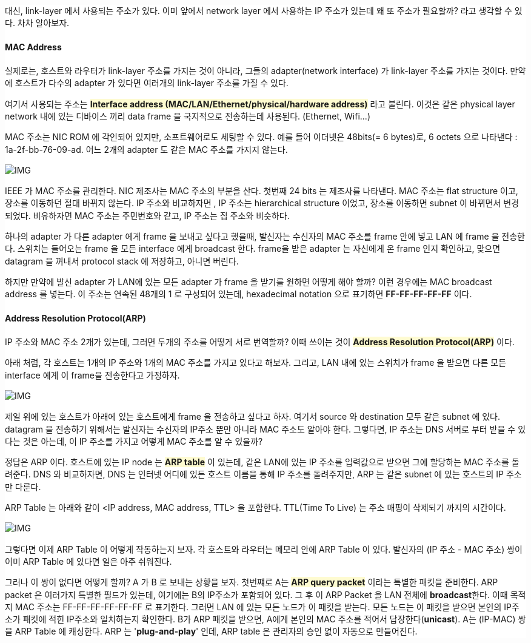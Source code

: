 대신, link-layer 에서 사용되는 주소가 있다. 이미 앞에서 network layer 에서 사용하는 IP 주소가 있는데 왜 또 주소가 필요할까? 라고 생각할 수 있다. 차차 알아보자. 

#### MAC Address

실제로는, 호스트와 라우터가 link-layer 주소를 가지는 것이 아니라, 그들의 adapter(network interface) 가 link-layer 주소를 가지는 것이다. 만약에 호스트가 다수의 adapter 가 있다면 여러개의 link-layer 주소를 가질 수 있다. 

여기서 사용되는 주소는 **<span style="background:#FEFBD1">Interface address (MAC/LAN/Ethernet/physical/hardware address)</span>** 라고 불린다. 이것은 같은 physical layer network 내에 있는 디바이스 끼리 data frame 을 국지적으로 전송하는데 사용된다. (Ethernet, Wifi...)

MAC 주소는 NIC ROM 에 각인되어 있지만, 소프트웨어로도 세팅할 수 있다. 예를 들어 이더넷은 48bits(= 6 bytes)로, 6 octets 으로 나타낸다 : 1a-2f-bb-76-09-ad. 어느 2개의 adapter 도 같은 MAC 주소를 가지지 않는다. 

<img width="400" alt="IMG" src="https://github.com/ddoddii/ddoddii.github.io/assets/95014836/5ba45149-67bb-453b-bea4-cd55ca6dffde">

IEEE 가 MAC 주소를 관리한다. NIC 제조사는 MAC 주소의 부분을 산다. 첫번째 24 bits 는 제조사를 나타낸다. MAC 주소는 flat structure 이고, 장소를 이동하던 절대 바뀌지 않는다. IP 주소와 비교하자면 , IP 주소는 hierarchical structure 이었고, 장소를 이동하면 subnet 이 바뀌면서 변경되었다. 비유하자면 MAC 주소는 주민번호와 같고, IP 주소는 집 주소와 비슷하다. 

하나의 adapter 가 다른 adapter 에게 frame 을 보내고 싶다고 했을때, 발신자는 수신자의 MAC 주소를 frame 안에 넣고 LAN 에 frame 을 전송한다. 스위치는 들어오는 frame 을 모든 interface 에게 broadcast 한다. frame을 받은 adapter 는 자신에게 온 frame 인지 확인하고, 맞으면 datagram 을 꺼내서 protocol stack 에 저장하고, 아니면 버린다. 

하지만 만약에 발신 adapter 가 LAN에 있는 모든 adapter 가 frame 을 받기를 원하면 어떻게 해야 할까? 이런 경우에는 MAC broadcast address 를 넣는다. 이 주소는 연속된 48개의 1 로 구성되어 있는데, hexadecimal notation 으로 표기하면 **FF-FF-FF-FF-FF** 이다. 

#### Address Resolution Protocol(ARP)

IP 주소와 MAC 주소 2개가 있는데, 그러면 두개의 주소를 어떻게 서로 번역할까? 이때 쓰이는 것이 **<span style="background:#FEFBD1">Address Resolution Protocol(ARP)</span>** 이다. 

아래 처럼, 각 호스트는 1개의 IP 주소와 1개의 MAC 주소를 가지고 있다고 해보자. 그리고, LAN 내에 있는 스위치가 frame 을 받으면 다른 모든 interface 에게 이 frame을 전송한다고 가정하자.

<img width="400" alt="IMG" src="https://github.com/ddoddii/ddoddii.github.io/assets/95014836/53656f31-68e8-4b59-81f3-c6c27ed0affe">

제일 위에 있는 호스트가 아래에 있는 호스트에게 frame 을 전송하고 싶다고 하자. 여기서 source 와 destination 모두 같은 subnet 에 있다. datagram 을 전송하기 위해서는 발신자는 수신자의  IP주소 뿐만 아니라 MAC 주소도 알아야 한다. 그렇다면, IP 주소는 DNS 서버로 부터 받을 수 있다는 것은 아는데, 이 IP 주소를 가지고 어떻게 MAC 주소를 알 수 있을까?

정답은 ARP 이다. 호스트에 있는 IP node 는 **<span style="background:#FEFBD1">ARP table</span>** 이 있는데, 같은 LAN에 있는 IP 주소를 입력값으로 받으면 그에 할당하는 MAC 주소를 돌려준다. DNS 와 비교하자면, DNS 는 인터넷 어디에 있든 호스트 이름을 통해 IP 주소를 돌려주지만, ARP 는 같은 subnet 에 있는 호스트의 IP 주소만 다룬다. 

ARP Table 는 아래와 같이 <IP address, MAC address, TTL> 을 포함한다. TTL(Time To Live) 는 주소 매핑이 삭제되기 까지의 시간이다. 

<img width="450" alt="IMG" src="https://github.com/ddoddii/ddoddii.github.io/assets/95014836/fad87566-2a0e-4190-8cc0-04d3afad2d26">

그렇다면 이제 ARP Table 이 어떻게 작동하는지 보자. 각 호스트와 라우터는 메모리 안에 ARP Table 이 있다. 발신자의 (IP 주소 - MAC 주소) 쌍이 이미 ARP Table 에 있다면 일은 아주 쉬워진다. 

그러나 이 쌍이 없다면 어떻게 할까? A 가 B 로 보내는 상황을 보자. 첫번쨰로 A는 **<span style="background:#FEFBD1">ARP query packet</span>** 이라는 특별한 패킷을 준비한다. ARP packet 은 여러가지 특별한 필드가 있는데, 여기에는 B의 IP주소가 포함되어 있다. 그 후 이 ARP Packet 을 LAN 전체에 **broadcast**한다.  이때 목적지 MAC 주소는 FF-FF-FF-FF-FF-FF 로 표기한다. 그러면 LAN 에 있는 모든 노드가 이 패킷을 받는다. 모든 노드는 이 패킷을 받으면 본인의 IP주소가 패킷에 적힌 IP주소와 일치하는지 확인한다. B가 ARP 패킷을 받으면, A에게 본인의 MAC 주소를 적어서 답장한다(**unicast**). A는 (IP-MAC) 쌍을 ARP Table 에 캐싱한다.  ARP 는 '**plug-and-play**' 인데, ARP table 은 관리자의 승인 없이 자동으로 만들어진다. 
